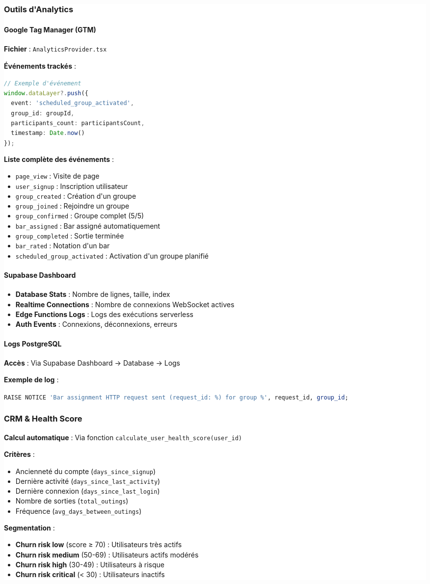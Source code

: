 ### Outils d'Analytics

#### Google Tag Manager (GTM)
**Fichier** : `AnalyticsProvider.tsx`

**Événements trackés** :
```typescript
// Exemple d'événement
window.dataLayer?.push({
  event: 'scheduled_group_activated',
  group_id: groupId,
  participants_count: participantsCount,
  timestamp: Date.now()
});
```

**Liste complète des événements** :
- `page_view` : Visite de page
- `user_signup` : Inscription utilisateur
- `group_created` : Création d'un groupe
- `group_joined` : Rejoindre un groupe
- `group_confirmed` : Groupe complet (5/5)
- `bar_assigned` : Bar assigné automatiquement
- `group_completed` : Sortie terminée
- `bar_rated` : Notation d'un bar
- `scheduled_group_activated` : Activation d'un groupe planifié

#### Supabase Dashboard
- **Database Stats** : Nombre de lignes, taille, index
- **Realtime Connections** : Nombre de connexions WebSocket actives
- **Edge Functions Logs** : Logs des exécutions serverless
- **Auth Events** : Connexions, déconnexions, erreurs

#### Logs PostgreSQL
**Accès** : Via Supabase Dashboard → Database → Logs

**Exemple de log** :
```sql
RAISE NOTICE 'Bar assignment HTTP request sent (request_id: %) for group %', request_id, group_id;
```

### CRM & Health Score

**Calcul automatique** : Via fonction `calculate_user_health_score(user_id)`

**Critères** :
- Ancienneté du compte (`days_since_signup`)
- Dernière activité (`days_since_last_activity`)
- Dernière connexion (`days_since_last_login`)
- Nombre de sorties (`total_outings`)
- Fréquence (`avg_days_between_outings`)

**Segmentation** :
- **Churn risk low** (score ≥ 70) : Utilisateurs très actifs
- **Churn risk medium** (50-69) : Utilisateurs actifs modérés
- **Churn risk high** (30-49) : Utilisateurs à risque
- **Churn risk critical** (< 30) : Utilisateurs inactifs
